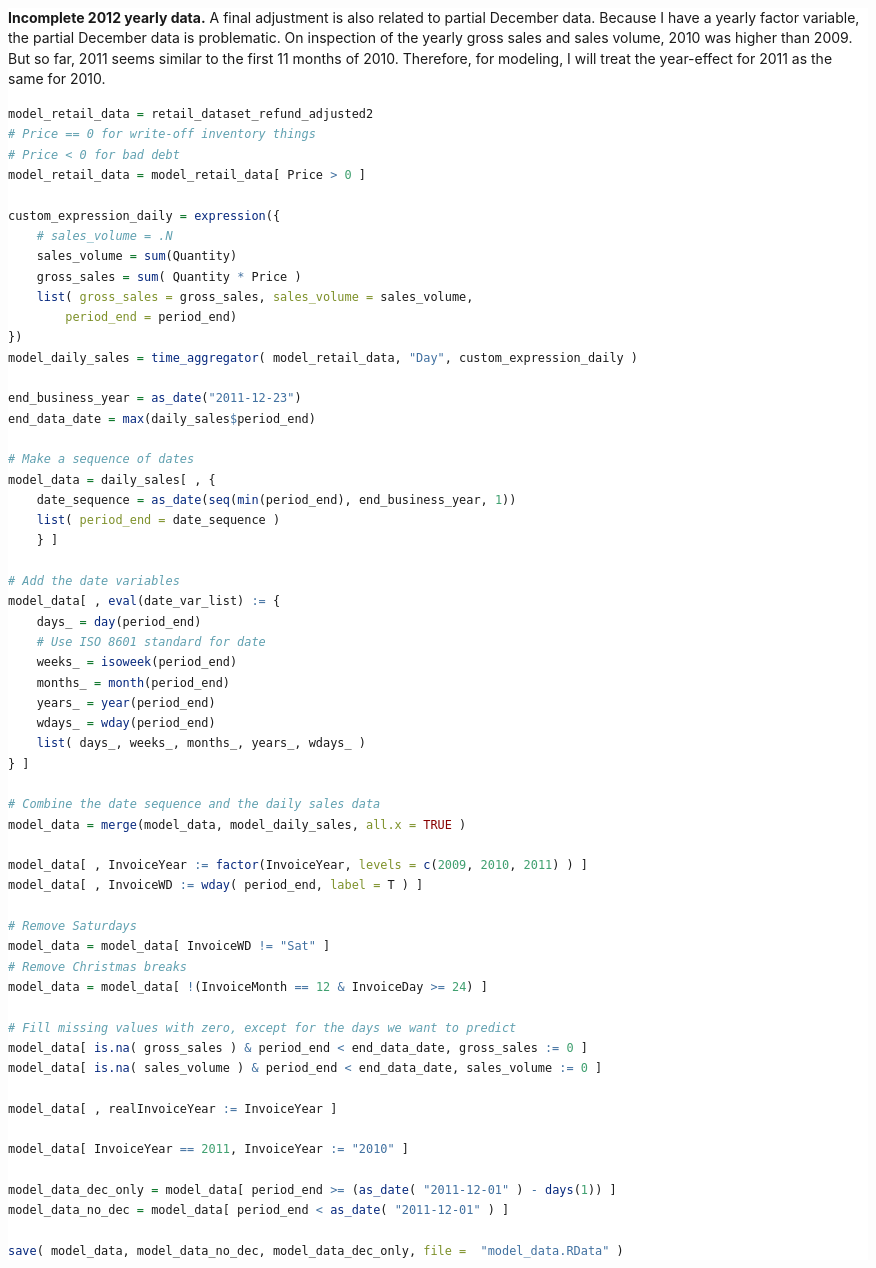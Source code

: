 **Incomplete 2012 yearly data.** A final adjustment is also related to partial December data. Because I have a yearly factor variable, the partial December data is problematic. On inspection of the yearly gross sales and sales volume, 2010 was higher than 2009. But so far, 2011 seems similar to the first 11 months of 2010. Therefore, for modeling, I will treat the year-effect for 2011 as the same for 2010.


```{.r .fold-hide}
model_retail_data = retail_dataset_refund_adjusted2
# Price == 0 for write-off inventory things
# Price < 0 for bad debt
model_retail_data = model_retail_data[ Price > 0 ]

custom_expression_daily = expression({
    # sales_volume = .N
    sales_volume = sum(Quantity)
    gross_sales = sum( Quantity * Price )
    list( gross_sales = gross_sales, sales_volume = sales_volume,
        period_end = period_end)
})
model_daily_sales = time_aggregator( model_retail_data, "Day", custom_expression_daily )

end_business_year = as_date("2011-12-23")
end_data_date = max(daily_sales$period_end)

# Make a sequence of dates
model_data = daily_sales[ , {
    date_sequence = as_date(seq(min(period_end), end_business_year, 1))
    list( period_end = date_sequence )
    } ]

# Add the date variables
model_data[ , eval(date_var_list) := {
    days_ = day(period_end)
    # Use ISO 8601 standard for date
    weeks_ = isoweek(period_end)
    months_ = month(period_end)
    years_ = year(period_end)
    wdays_ = wday(period_end)
    list( days_, weeks_, months_, years_, wdays_ )
} ]

# Combine the date sequence and the daily sales data
model_data = merge(model_data, model_daily_sales, all.x = TRUE )

model_data[ , InvoiceYear := factor(InvoiceYear, levels = c(2009, 2010, 2011) ) ]
model_data[ , InvoiceWD := wday( period_end, label = T ) ]

# Remove Saturdays
model_data = model_data[ InvoiceWD != "Sat" ]
# Remove Christmas breaks
model_data = model_data[ !(InvoiceMonth == 12 & InvoiceDay >= 24) ]

# Fill missing values with zero, except for the days we want to predict
model_data[ is.na( gross_sales ) & period_end < end_data_date, gross_sales := 0 ]
model_data[ is.na( sales_volume ) & period_end < end_data_date, sales_volume := 0 ]

model_data[ , realInvoiceYear := InvoiceYear ]

model_data[ InvoiceYear == 2011, InvoiceYear := "2010" ]

model_data_dec_only = model_data[ period_end >= (as_date( "2011-12-01" ) - days(1)) ]
model_data_no_dec = model_data[ period_end < as_date( "2011-12-01" ) ]

save( model_data, model_data_no_dec, model_data_dec_only, file =  "model_data.RData" )
```